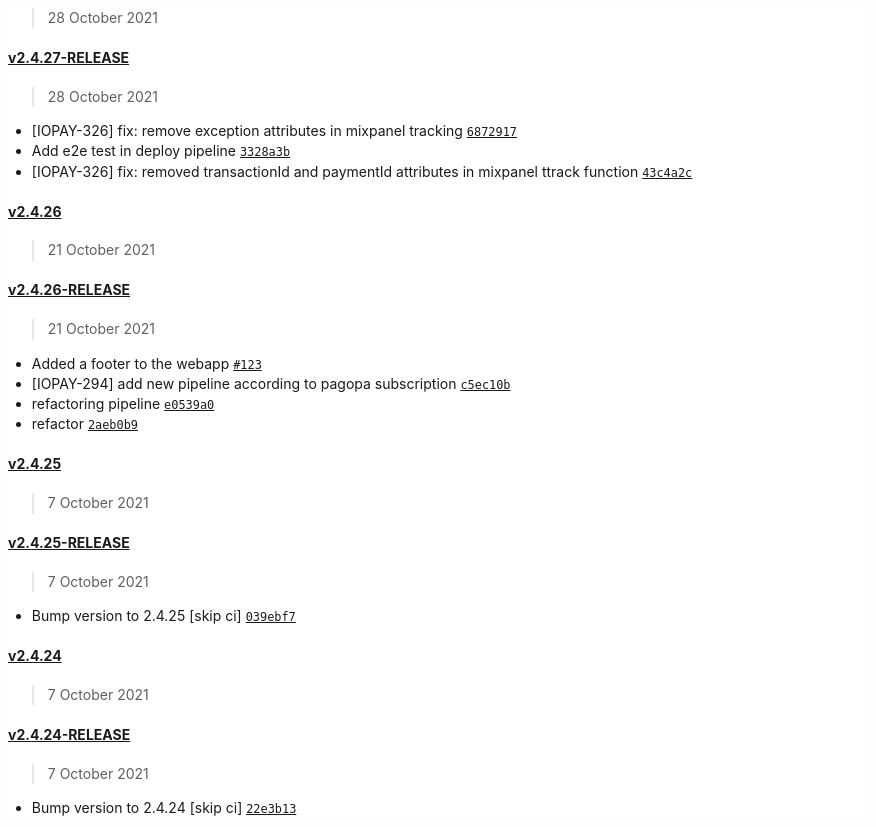 > 28 October 2021

#### [v2.4.27-RELEASE](https://github.com/pagopa/io-pay/compare/v2.4.26...v2.4.27-RELEASE)

> 28 October 2021

- [IOPAY-326] fix: remove exception attributes in mixpanel tracking [`6872917`](https://github.com/pagopa/io-pay/commit/6872917a302dfbedcdc5ab95c151c1148fa4629f)
- Add e2e test in deploy pipeline [`3328a3b`](https://github.com/pagopa/io-pay/commit/3328a3b5ead8e47ab3fbb316a00b961165d68b80)
- [IOPAY-326] fix: removed transactionId and paymentId attributes in mixpanel ttrack function [`43c4a2c`](https://github.com/pagopa/io-pay/commit/43c4a2c6a9a32a672ba05ab7ec88bf21f2a454c9)

#### [v2.4.26](https://github.com/pagopa/io-pay/compare/v2.4.26-RELEASE...v2.4.26)

> 21 October 2021

#### [v2.4.26-RELEASE](https://github.com/pagopa/io-pay/compare/v2.4.25...v2.4.26-RELEASE)

> 21 October 2021

- Added a footer to the webapp [`#123`](https://github.com/pagopa/io-pay/pull/123)
- [IOPAY-294] add new pipeline according to pagopa subscription [`c5ec10b`](https://github.com/pagopa/io-pay/commit/c5ec10bf1c19d1ee7f8af4c036da576955c007d4)
- refactoring pipeline [`e0539a0`](https://github.com/pagopa/io-pay/commit/e0539a0a5f59ed7dfab239fb3b61c3ba9000094f)
- refactor [`2aeb0b9`](https://github.com/pagopa/io-pay/commit/2aeb0b9a7052bbed59d4691699e319a55b8c08ff)

#### [v2.4.25](https://github.com/pagopa/io-pay/compare/v2.4.25-RELEASE...v2.4.25)

> 7 October 2021

#### [v2.4.25-RELEASE](https://github.com/pagopa/io-pay/compare/v2.4.24...v2.4.25-RELEASE)

> 7 October 2021

- Bump version to 2.4.25 [skip ci] [`039ebf7`](https://github.com/pagopa/io-pay/commit/039ebf722ecb0fe3c022a2b403f607becbbb50d5)

#### [v2.4.24](https://github.com/pagopa/io-pay/compare/v2.4.24-RELEASE...v2.4.24)

> 7 October 2021

#### [v2.4.24-RELEASE](https://github.com/pagopa/io-pay/compare/v2.4.23...v2.4.24-RELEASE)

> 7 October 2021

- Bump version to 2.4.24 [skip ci] [`22e3b13`](https://github.com/pagopa/io-pay/commit/22e3b13435dc1bee474c3432d4393859364df817)
